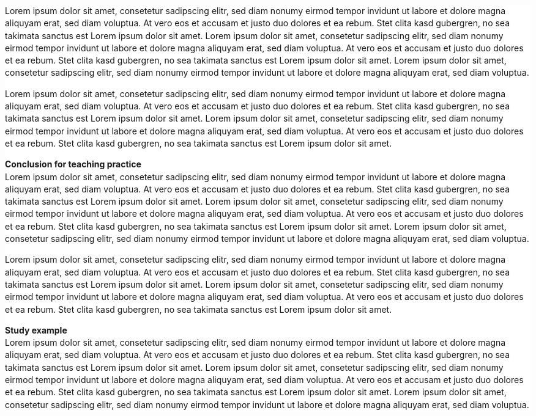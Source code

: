 Lorem ipsum dolor sit amet, consetetur sadipscing elitr, sed diam nonumy eirmod tempor invidunt ut labore et dolore magna aliquyam erat, sed diam voluptua. At vero eos et accusam et justo duo dolores et ea rebum. Stet clita kasd gubergren, no sea takimata sanctus est Lorem ipsum dolor sit amet. Lorem ipsum dolor sit amet, consetetur sadipscing elitr, sed diam nonumy eirmod tempor invidunt ut labore et dolore magna aliquyam erat, sed diam voluptua. At vero eos et accusam et justo duo dolores et ea rebum. Stet clita kasd gubergren, no sea takimata sanctus est Lorem ipsum dolor sit amet. Lorem ipsum dolor sit amet, consetetur sadipscing elitr, sed diam nonumy eirmod tempor invidunt ut labore et dolore magna aliquyam erat, sed diam voluptua. 
<p></p>
<p> Lorem ipsum dolor sit amet, consetetur sadipscing elitr, sed diam nonumy eirmod tempor invidunt ut labore et dolore magna aliquyam erat, sed diam voluptua. At vero eos et accusam et justo duo dolores et ea rebum. Stet clita kasd gubergren, no sea takimata sanctus est Lorem ipsum dolor sit amet. Lorem ipsum dolor sit amet, consetetur sadipscing elitr, sed diam nonumy eirmod tempor invidunt ut labore et dolore magna aliquyam erat, sed diam voluptua. At vero eos et accusam et justo duo dolores et ea rebum. Stet clita kasd gubergren, no sea takimata sanctus est Lorem ipsum dolor sit amet. </p>
</div>
</div>
<div class="spaceBetween"></div>
<div class="horizontalLine"> </div>
<div class="sectionTextBox">
<div class="sectionText">
<b>Conclusion for teaching practice</b>
</div>
<div class="sectionText">
Lorem ipsum dolor sit amet, consetetur sadipscing elitr, sed diam nonumy eirmod tempor invidunt ut labore et dolore magna aliquyam erat, sed diam voluptua. At vero eos et accusam et justo duo dolores et ea rebum. Stet clita kasd gubergren, no sea takimata sanctus est Lorem ipsum dolor sit amet. Lorem ipsum dolor sit amet, consetetur sadipscing elitr, sed diam nonumy eirmod tempor invidunt ut labore et dolore magna aliquyam erat, sed diam voluptua. At vero eos et accusam et justo duo dolores et ea rebum. Stet clita kasd gubergren, no sea takimata sanctus est Lorem ipsum dolor sit amet. Lorem ipsum dolor sit amet, consetetur sadipscing elitr, sed diam nonumy eirmod tempor invidunt ut labore et dolore magna aliquyam erat, sed diam voluptua. 
<p></p>
<p> Lorem ipsum dolor sit amet, consetetur sadipscing elitr, sed diam nonumy eirmod tempor invidunt ut labore et dolore magna aliquyam erat, sed diam voluptua. At vero eos et accusam et justo duo dolores et ea rebum. Stet clita kasd gubergren, no sea takimata sanctus est Lorem ipsum dolor sit amet. Lorem ipsum dolor sit amet, consetetur sadipscing elitr, sed diam nonumy eirmod tempor invidunt ut labore et dolore magna aliquyam erat, sed diam voluptua. At vero eos et accusam et justo duo dolores et ea rebum. Stet clita kasd gubergren, no sea takimata sanctus est Lorem ipsum dolor sit amet. </p>
</div>
</div>
<div class="spaceBetween"></div>
<div class="horizontalLine"> </div>
<div class="sectionTextBox">
<div class="sectionText">
<b>Study example</b>
</div>
<div class="sectionText">
Lorem ipsum dolor sit amet, consetetur sadipscing elitr, sed diam nonumy eirmod tempor invidunt ut labore et dolore magna aliquyam erat, sed diam voluptua. At vero eos et accusam et justo duo dolores et ea rebum. Stet clita kasd gubergren, no sea takimata sanctus est Lorem ipsum dolor sit amet. Lorem ipsum dolor sit amet, consetetur sadipscing elitr, sed diam nonumy eirmod tempor invidunt ut labore et dolore magna aliquyam erat, sed diam voluptua. At vero eos et accusam et justo duo dolores et ea rebum. Stet clita kasd gubergren, no sea takimata sanctus est Lorem ipsum dolor sit amet. Lorem ipsum dolor sit amet, consetetur sadipscing elitr, sed diam nonumy eirmod tempor invidunt ut labore et dolore magna aliquyam erat, sed diam voluptua. 
<p></p>